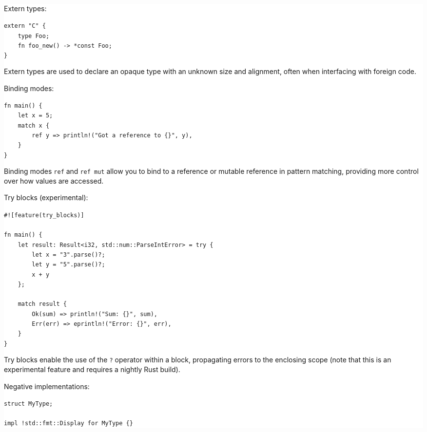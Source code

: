 Extern types:


```
extern "C" {
    type Foo;
    fn foo_new() -> *const Foo;
}
```


Extern types are used to declare an opaque type with an unknown size and alignment, often when interfacing with foreign code.

Binding modes:


```
fn main() {
    let x = 5;
    match x {
        ref y => println!("Got a reference to {}", y),
    }
}
```


Binding modes `ref` and `ref mut` allow you to bind to a reference or mutable reference in pattern matching, providing more control over how values are accessed.

Try blocks (experimental):


```
#![feature(try_blocks)]

fn main() {
    let result: Result<i32, std::num::ParseIntError> = try {
        let x = "3".parse()?;
        let y = "5".parse()?;
        x + y
    };

    match result {
        Ok(sum) => println!("Sum: {}", sum),
        Err(err) => eprintln!("Error: {}", err),
    }
}
```


Try blocks enable the use of the `?` operator within a block, propagating errors to the enclosing scope (note that this is an experimental feature and requires a nightly Rust build).

Negative implementations:


```
struct MyType;

impl !std::fmt::Display for MyType {}
```
